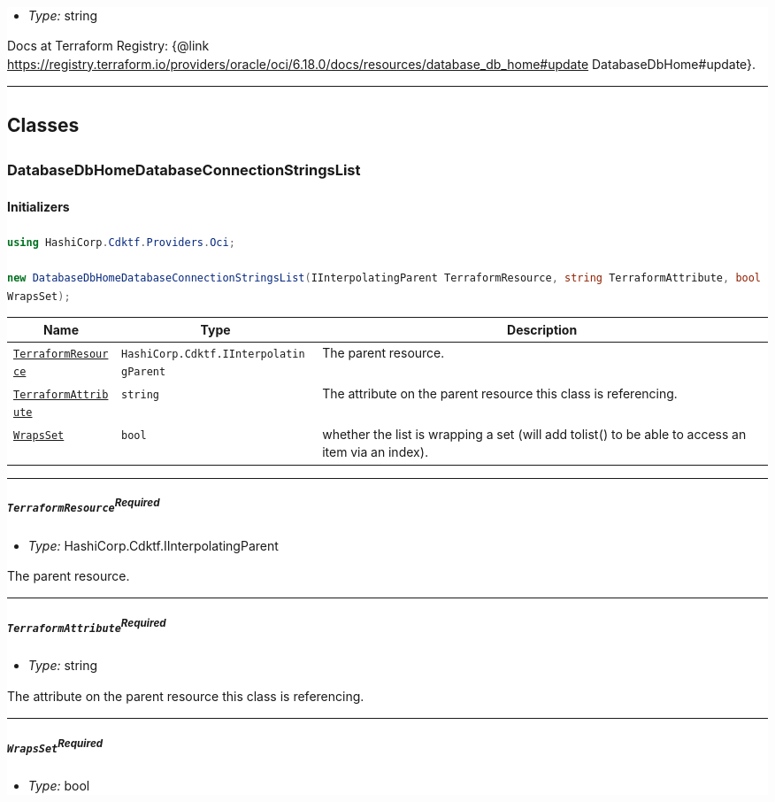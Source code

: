 - *Type:* string

Docs at Terraform Registry: {@link https://registry.terraform.io/providers/oracle/oci/6.18.0/docs/resources/database_db_home#update DatabaseDbHome#update}.

---

## Classes <a name="Classes" id="Classes"></a>

### DatabaseDbHomeDatabaseConnectionStringsList <a name="DatabaseDbHomeDatabaseConnectionStringsList" id="rhizo-co-terraform-provider-oci.databaseDbHome.DatabaseDbHomeDatabaseConnectionStringsList"></a>

#### Initializers <a name="Initializers" id="rhizo-co-terraform-provider-oci.databaseDbHome.DatabaseDbHomeDatabaseConnectionStringsList.Initializer"></a>

```csharp
using HashiCorp.Cdktf.Providers.Oci;

new DatabaseDbHomeDatabaseConnectionStringsList(IInterpolatingParent TerraformResource, string TerraformAttribute, bool WrapsSet);
```

| **Name** | **Type** | **Description** |
| --- | --- | --- |
| <code><a href="#rhizo-co-terraform-provider-oci.databaseDbHome.DatabaseDbHomeDatabaseConnectionStringsList.Initializer.parameter.terraformResource">TerraformResource</a></code> | <code>HashiCorp.Cdktf.IInterpolatingParent</code> | The parent resource. |
| <code><a href="#rhizo-co-terraform-provider-oci.databaseDbHome.DatabaseDbHomeDatabaseConnectionStringsList.Initializer.parameter.terraformAttribute">TerraformAttribute</a></code> | <code>string</code> | The attribute on the parent resource this class is referencing. |
| <code><a href="#rhizo-co-terraform-provider-oci.databaseDbHome.DatabaseDbHomeDatabaseConnectionStringsList.Initializer.parameter.wrapsSet">WrapsSet</a></code> | <code>bool</code> | whether the list is wrapping a set (will add tolist() to be able to access an item via an index). |

---

##### `TerraformResource`<sup>Required</sup> <a name="TerraformResource" id="rhizo-co-terraform-provider-oci.databaseDbHome.DatabaseDbHomeDatabaseConnectionStringsList.Initializer.parameter.terraformResource"></a>

- *Type:* HashiCorp.Cdktf.IInterpolatingParent

The parent resource.

---

##### `TerraformAttribute`<sup>Required</sup> <a name="TerraformAttribute" id="rhizo-co-terraform-provider-oci.databaseDbHome.DatabaseDbHomeDatabaseConnectionStringsList.Initializer.parameter.terraformAttribute"></a>

- *Type:* string

The attribute on the parent resource this class is referencing.

---

##### `WrapsSet`<sup>Required</sup> <a name="WrapsSet" id="rhizo-co-terraform-provider-oci.databaseDbHome.DatabaseDbHomeDatabaseConnectionStringsList.Initializer.parameter.wrapsSet"></a>

- *Type:* bool

